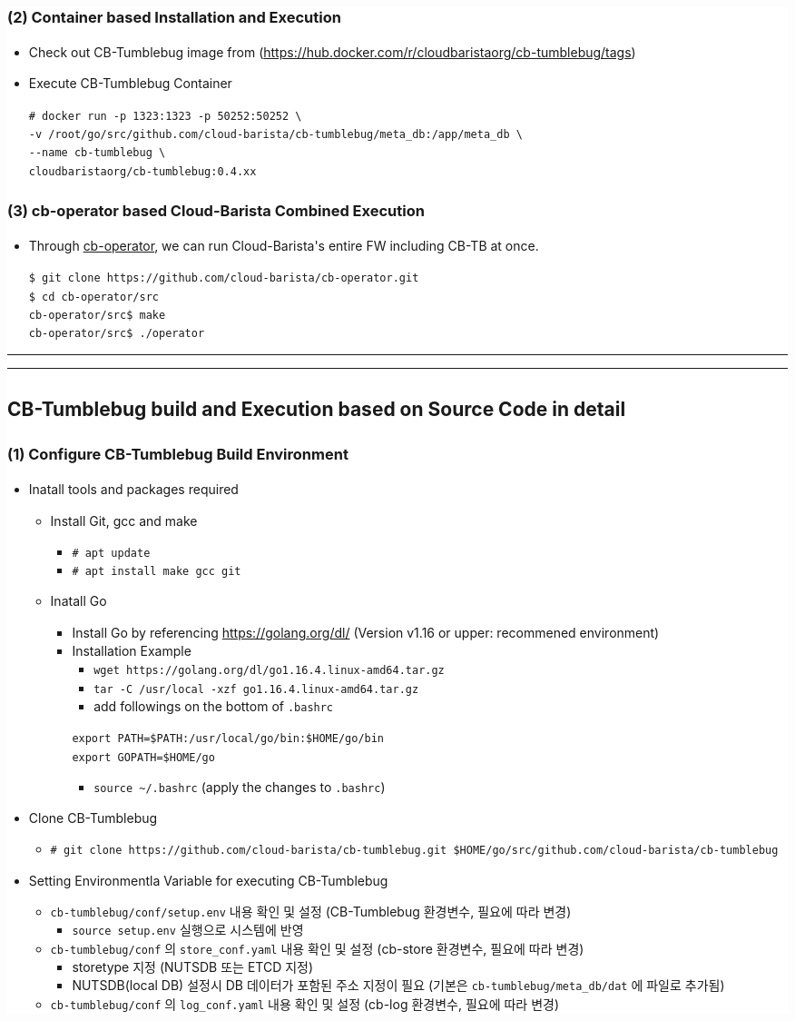 ### (2) Container based Installation and Execution

- Check out CB-Tumblebug image from (https://hub.docker.com/r/cloudbaristaorg/cb-tumblebug/tags)
- Execute CB-Tumblebug Container

  ```
  # docker run -p 1323:1323 -p 50252:50252 \
  -v /root/go/src/github.com/cloud-barista/cb-tumblebug/meta_db:/app/meta_db \
  --name cb-tumblebug \
  cloudbaristaorg/cb-tumblebug:0.4.xx
  ```

### (3) cb-operator based Cloud-Barista Combined Execution

- Through [cb-operator](https://github.com/cloud-barista/cb-operator), we can run Cloud-Barista's entire FW including CB-TB at once.

  ```
  $ git clone https://github.com/cloud-barista/cb-operator.git
  $ cd cb-operator/src
  cb-operator/src$ make
  cb-operator/src$ ./operator
  ```

***
***

## CB-Tumblebug build and Execution based on Source Code in detail

### (1) Configure CB-Tumblebug Build Environment

- Inatall tools and packages required
  - Install Git, gcc and make 
    - `# apt update`
    - `# apt install make gcc git`

  - Inatall Go 
    - Install Go by referencing https://golang.org/dl/ (Version v1.16 or upper: recommened environment)
    - Installation Example
      - `wget https://golang.org/dl/go1.16.4.linux-amd64.tar.gz`
      - `tar -C /usr/local -xzf go1.16.4.linux-amd64.tar.gz`
      - add followings on the bottom of `.bashrc`
      ```
      export PATH=$PATH:/usr/local/go/bin:$HOME/go/bin
      export GOPATH=$HOME/go
      ```
      - `source ~/.bashrc` (apply the changes to `.bashrc`)

- Clone CB-Tumblebug 
  - `# git clone https://github.com/cloud-barista/cb-tumblebug.git $HOME/go/src/github.com/cloud-barista/cb-tumblebug`

- Setting Environmentla Variable for executing CB-Tumblebug
  - `cb-tumblebug/conf/setup.env` 내용 확인 및 설정 (CB-Tumblebug 환경변수, 필요에 따라 변경)
    - `source setup.env` 실행으로 시스템에 반영
  - `cb-tumblebug/conf` 의 `store_conf.yaml` 내용 확인 및 설정 (cb-store 환경변수, 필요에 따라 변경)
    - storetype 지정 (NUTSDB 또는 ETCD 지정)
    - NUTSDB(local DB) 설정시 DB 데이터가 포함된 주소 지정이 필요 (기본은 `cb-tumblebug/meta_db/dat` 에 파일로 추가됨)
  - `cb-tumblebug/conf` 의 `log_conf.yaml` 내용 확인 및 설정 (cb-log 환경변수, 필요에 따라 변경)
